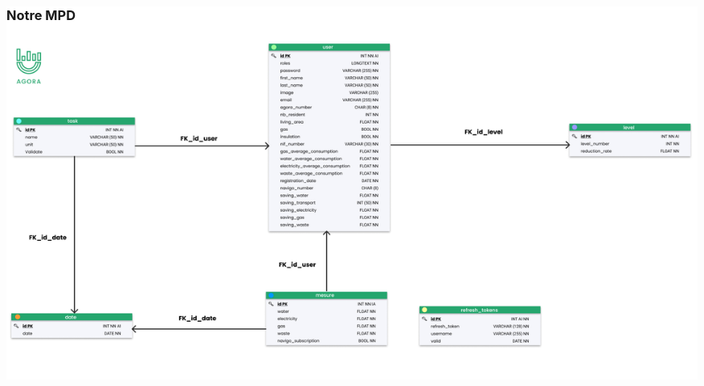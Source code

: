 ### Notre MPD
![alt text](https://github.com/kentoje/agora-api/blob/master/mcd_mld/MPD_FIGMA.jpg "MPD_FIGMA")
